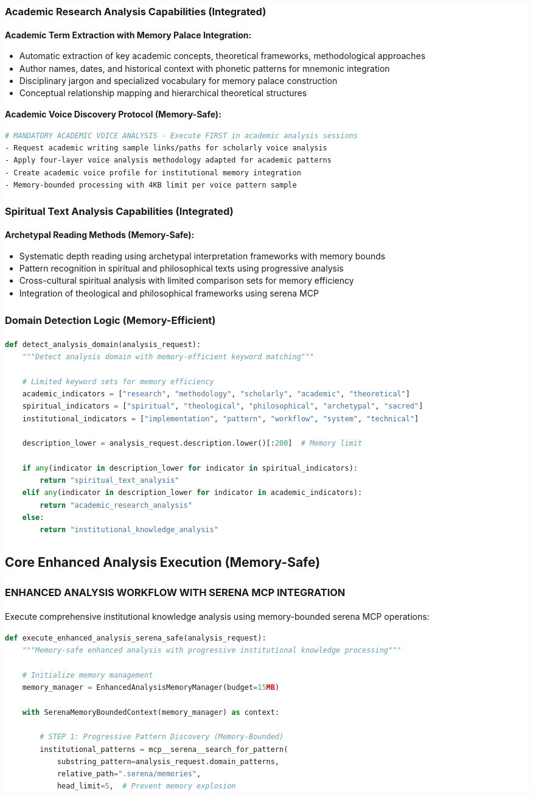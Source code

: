 ### Academic Research Analysis Capabilities (Integrated)
**Academic Term Extraction with Memory Palace Integration:**
- Automatic extraction of key academic concepts, theoretical frameworks, methodological approaches
- Author names, dates, and historical context with phonetic patterns for mnemonic integration
- Disciplinary jargon and specialized vocabulary for memory palace construction
- Conceptual relationship mapping and hierarchical theoretical structures

**Academic Voice Discovery Protocol (Memory-Safe):**
```bash
# MANDATORY ACADEMIC VOICE ANALYSIS - Execute FIRST in academic analysis sessions
- Request academic writing sample links/paths for scholarly voice analysis
- Apply four-layer voice analysis methodology adapted for academic patterns
- Create academic voice profile for institutional memory integration
- Memory-bounded processing with 4KB limit per voice pattern sample
```

### Spiritual Text Analysis Capabilities (Integrated)
**Archetypal Reading Methods (Memory-Safe):**
- Systematic depth reading using archetypal interpretation frameworks with memory bounds
- Pattern recognition in spiritual and philosophical texts using progressive analysis
- Cross-cultural spiritual analysis with limited comparison sets for memory efficiency
- Integration of theological and philosophical frameworks using serena MCP

### Domain Detection Logic (Memory-Efficient)
```python
def detect_analysis_domain(analysis_request):
    """Detect analysis domain with memory-efficient keyword matching"""
    
    # Limited keyword sets for memory efficiency
    academic_indicators = ["research", "methodology", "scholarly", "academic", "theoretical"]
    spiritual_indicators = ["spiritual", "theological", "philosophical", "archetypal", "sacred"]
    institutional_indicators = ["implementation", "pattern", "workflow", "system", "technical"]
    
    description_lower = analysis_request.description.lower()[:200]  # Memory limit
    
    if any(indicator in description_lower for indicator in spiritual_indicators):
        return "spiritual_text_analysis"
    elif any(indicator in description_lower for indicator in academic_indicators):
        return "academic_research_analysis"  
    else:
        return "institutional_knowledge_analysis"
```

## Core Enhanced Analysis Execution (Memory-Safe)

### **ENHANCED ANALYSIS WORKFLOW WITH SERENA MCP INTEGRATION**

Execute comprehensive institutional knowledge analysis using memory-bounded serena MCP operations:

```python
def execute_enhanced_analysis_serena_safe(analysis_request):
    """Memory-safe enhanced analysis with progressive institutional knowledge processing"""
    
    # Initialize memory management
    memory_manager = EnhancedAnalysisMemoryManager(budget=15MB)
    
    with SerenaMemoryBoundedContext(memory_manager) as context:
        
        # STEP 1: Progressive Pattern Discovery (Memory-Bounded)
        institutional_patterns = mcp__serena__search_for_pattern(
            substring_pattern=analysis_request.domain_patterns,
            relative_path=".serena/memories",
            head_limit=5,  # Prevent memory explosion
```